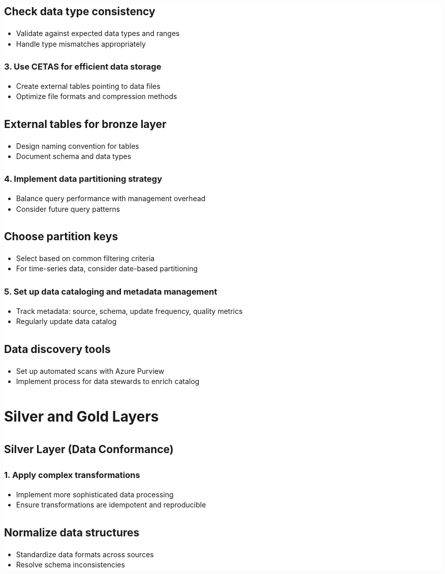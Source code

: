 ## Check data type consistency

- Validate against expected data types and ranges
- Handle type mismatches appropriately

### 3. Use CETAS for efficient data storage

- Create external tables pointing to data files
- Optimize file formats and compression methods

## External tables for bronze layer

- Design naming convention for tables
- Document schema and data types

### 4. Implement data partitioning strategy

- Balance query performance with management overhead
- Consider future query patterns

## Choose partition keys

- Select based on common filtering criteria
- For time-series data, consider date-based partitioning

### 5. Set up data cataloging and metadata management

- Track metadata: source, schema, update frequency, quality metrics
- Regularly update data catalog

## Data discovery tools

- Set up automated scans with Azure Purview
- Implement process for data stewards to enrich catalog

# Silver and Gold Layers

## Silver Layer (Data Conformance)

### 1. Apply complex transformations

- Implement more sophisticated data processing
- Ensure transformations are idempotent and reproducible

## Normalize data structures

- Standardize data formats across sources
- Resolve schema inconsistencies
